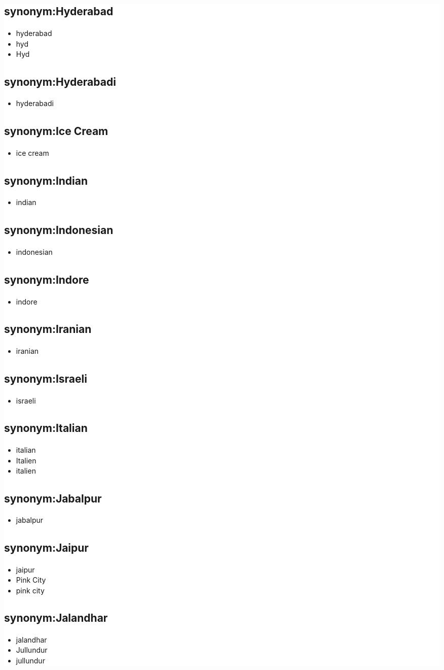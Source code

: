 ## synonym:Hyderabad
- hyderabad
- hyd
- Hyd

## synonym:Hyderabadi
- hyderabadi

## synonym:Ice Cream
- ice cream

## synonym:Indian
- indian

## synonym:Indonesian
- indonesian

## synonym:Indore
- indore

## synonym:Iranian
- iranian

## synonym:Israeli
- israeli

## synonym:Italian
- italian
- Italien
- italien

## synonym:Jabalpur
- jabalpur

## synonym:Jaipur
- jaipur
- Pink City
- pink city

## synonym:Jalandhar
- jalandhar
- Jullundur
- jullundur
